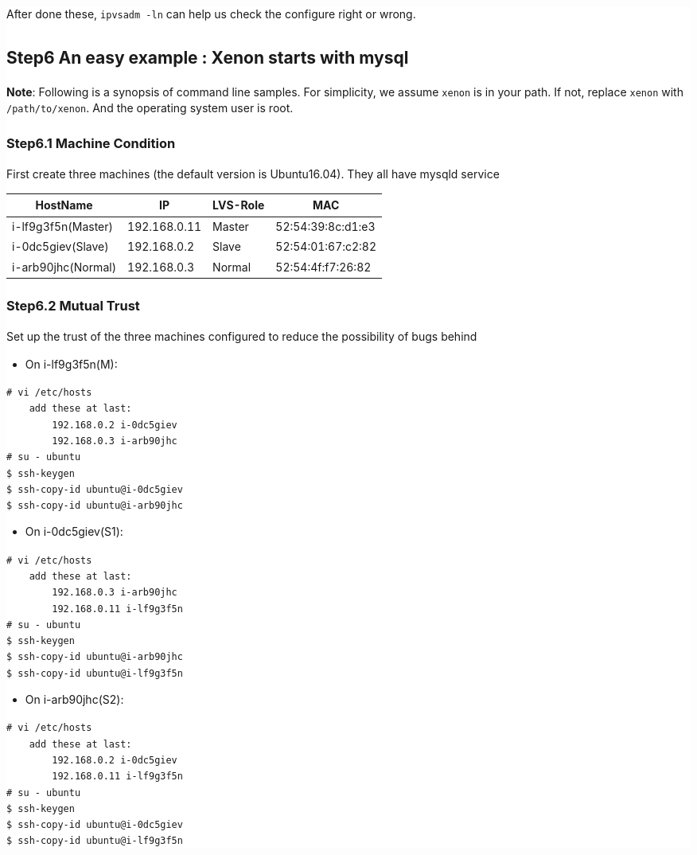 After done these, `ipvsadm -ln` can help us check the configure right or wrong.


## Step6 An easy example : Xenon starts with mysql

**Note**: Following is a synopsis of command line samples. For simplicity, we assume `xenon` is in your path. If not, replace `xenon` with `/path/to/xenon`. And the operating system user is root.

### Step6.1 Machine Condition

First create three machines (the default version is Ubuntu16.04). They all have mysqld service

| HostName           | IP           | LVS-Role   | MAC |
| ------------------ | ------------ | ------ | ----------------- |
| i-lf9g3f5n(Master) | 192.168.0.11 | Master | 52:54:39:8c:d1:e3 |
| i-0dc5giev(Slave) | 192.168.0.2  | Slave  | 52:54:01:67:c2:82 |
| i-arb90jhc(Normal) | 192.168.0.3  | Normal  | 52:54:4f:f7:26:82 |

### Step6.2 Mutual Trust

Set up the trust of the three machines configured to reduce the possibility of bugs behind

* On i-lf9g3f5n(M):

```
# vi /etc/hosts
    add these at last:
        192.168.0.2 i-0dc5giev
        192.168.0.3 i-arb90jhc
# su - ubuntu
$ ssh-keygen
$ ssh-copy-id ubuntu@i-0dc5giev
$ ssh-copy-id ubuntu@i-arb90jhc
```

* On i-0dc5giev(S1):

```
# vi /etc/hosts
    add these at last:
        192.168.0.3 i-arb90jhc
        192.168.0.11 i-lf9g3f5n
# su - ubuntu
$ ssh-keygen
$ ssh-copy-id ubuntu@i-arb90jhc
$ ssh-copy-id ubuntu@i-lf9g3f5n
```

* On i-arb90jhc(S2):

```
# vi /etc/hosts
    add these at last:
        192.168.0.2 i-0dc5giev
        192.168.0.11 i-lf9g3f5n
# su - ubuntu
$ ssh-keygen
$ ssh-copy-id ubuntu@i-0dc5giev
$ ssh-copy-id ubuntu@i-lf9g3f5n
```

